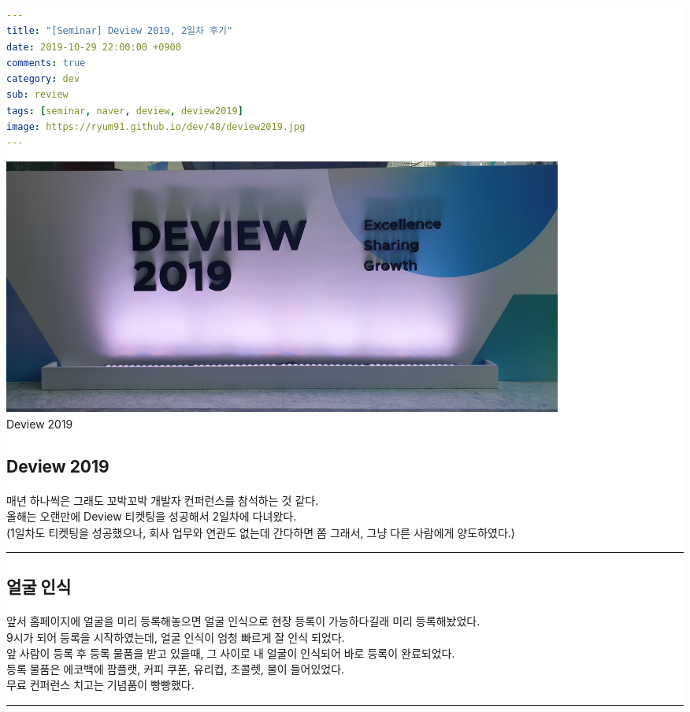 ```yaml
---
title: "[Seminar] Deview 2019, 2일차 후기"
date: 2019-10-29 22:00:00 +0900
comments: true
category: dev
sub: review
tags: [seminar, naver, deview, deview2019]
image: https://ryum91.github.io/dev/48/deview2019.jpg
---
```


<p class="center">
  <img class="center border radius" style="width:50rem;" src="/dev/48/deview2019.jpg"><br>
  <span class="desc">Deview 2019</span>
</p>

## Deview 2019

매년 하나씩은 그래도 꼬박꼬박 개발자 컨퍼런스를 참석하는 것 같다.  
올해는 오랜만에 Deview 티켓팅을 성공해서 2일차에 다녀왔다.  
(1일차도 티켓팅을 성공했으나, 회사 업무와 연관도 없는데 간다하면 쫌 그래서, 그냥 다른 사람에게 양도하였다.)

---

## 얼굴 인식

앞서 홈페이지에 얼굴을 미리 등록해놓으면 얼굴 인식으로 현장 등록이 가능하다길래 미리 등록해놨었다.  
9시가 되어 등록을 시작하였는데, 얼굴 인식이 엄청 빠르게 잘 인식 되었다.  
앞 사람이 등록 후 등록 물품을 받고 있을때, 그 사이로 내 얼굴이 인식되어 바로 등록이 완료되었다.  
등록 물품은 에코백에 팜플랫, 커피 쿠폰, 유리컵, 초콜렛, 물이 들어있었다.  
무료 컨퍼런스 치고는 기념품이 빵빵했다.

---